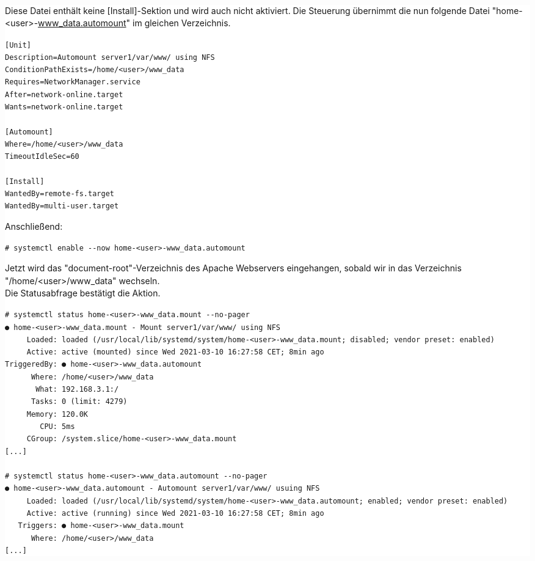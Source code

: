Diese Datei enthält keine [Install]-Sektion und wird auch nicht aktiviert. Die Steuerung übernimmt die nun folgende Datei "home-\<user\>-www_data.automount" im gleichen Verzeichnis.

~~~
[Unit]
Description=Automount server1/var/www/ using NFS
ConditionPathExists=/home/<user>/www_data
Requires=NetworkManager.service
After=network-online.target
Wants=network-online.target

[Automount]
Where=/home/<user>/www_data
TimeoutIdleSec=60

[Install]
WantedBy=remote-fs.target
WantedBy=multi-user.target
~~~

Anschließend:

~~~
# systemctl enable --now home-<user>-www_data.automount
~~~

Jetzt wird das "document-root"-Verzeichnis des Apache Webservers eingehangen, sobald wir in das Verzeichnis "/home/\<user\>/www_data" wechseln.  
Die Statusabfrage bestätigt die Aktion.

~~~
# systemctl status home-<user>-www_data.mount --no-pager
● home-<user>-www_data.mount - Mount server1/var/www/ using NFS
     Loaded: loaded (/usr/local/lib/systemd/system/home-<user>-www_data.mount; disabled; vendor preset: enabled)
     Active: active (mounted) since Wed 2021-03-10 16:27:58 CET; 8min ago
TriggeredBy: ● home-<user>-www_data.automount
      Where: /home/<user>/www_data
       What: 192.168.3.1:/
      Tasks: 0 (limit: 4279)
     Memory: 120.0K
        CPU: 5ms
     CGroup: /system.slice/home-<user>-www_data.mount
[...]

# systemctl status home-<user>-www_data.automount --no-pager
● home-<user>-www_data.automount - Automount server1/var/www/ usuing NFS
     Loaded: loaded (/usr/local/lib/systemd/system/home-<user>-www_data.automount; enabled; vendor preset: enabled)
     Active: active (running) since Wed 2021-03-10 16:27:58 CET; 8min ago
   Triggers: ● home-<user>-www_data.mount
      Where: /home/<user>/www_data
[...]
~~~
